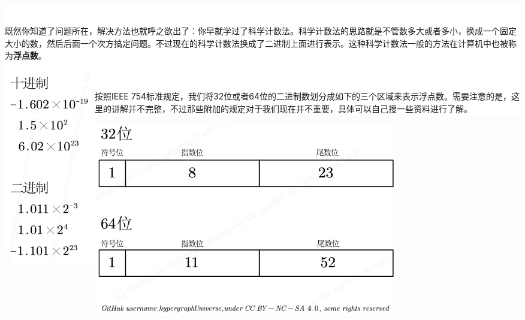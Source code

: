 &nbsp;

既然你知道了问题所在，解决方法也就呼之欲出了：你早就学过了科学计数法。科学计数法的思路就是不管数多大或者多小，换成一个固定大小的数，然后后面一个次方搞定问题。不过现在的科学计数法换成了二进制上面进行表示。这种科学计数法一般的方法在计算机中也被称为**浮点数**。

<img src=".\引用图片\012.png" style="float:left;" width="150" />

&nbsp;

按照IEEE 754标准规定，我们将32位或者64位的二进制数划分成如下的三个区域来表示浮点数。需要注意的是，这里的讲解并不完整，不过那些附加的规定对于我们现在并不重要，具体可以自己搜一些资料进行了解。

<img src=".\引用图片\013.png" style="float:left;" width="500" />

